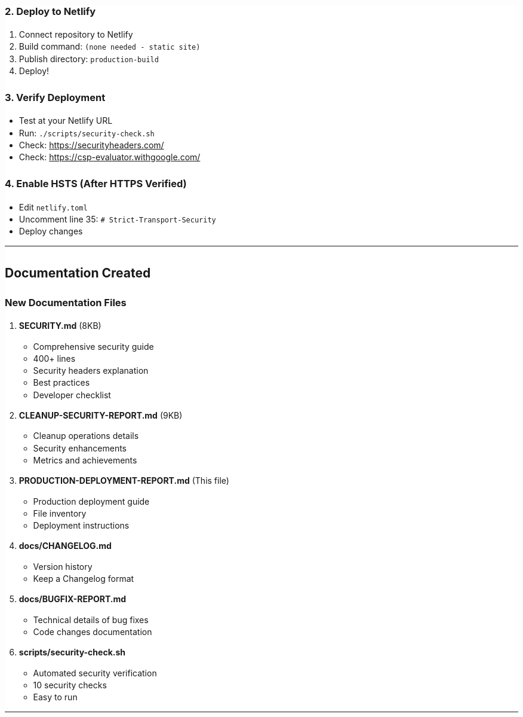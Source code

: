 ### 2. Deploy to Netlify
1. Connect repository to Netlify
2. Build command: `(none needed - static site)`
3. Publish directory: `production-build`
4. Deploy!

### 3. Verify Deployment
- Test at your Netlify URL
- Run: `./scripts/security-check.sh`
- Check: https://securityheaders.com/
- Check: https://csp-evaluator.withgoogle.com/

### 4. Enable HSTS (After HTTPS Verified)
- Edit `netlify.toml`
- Uncomment line 35: `# Strict-Transport-Security`
- Deploy changes

---

## Documentation Created

### New Documentation Files
1. **SECURITY.md** (8KB)
   - Comprehensive security guide
   - 400+ lines
   - Security headers explanation
   - Best practices
   - Developer checklist

2. **CLEANUP-SECURITY-REPORT.md** (9KB)
   - Cleanup operations details
   - Security enhancements
   - Metrics and achievements

3. **PRODUCTION-DEPLOYMENT-REPORT.md** (This file)
   - Production deployment guide
   - File inventory
   - Deployment instructions

4. **docs/CHANGELOG.md**
   - Version history
   - Keep a Changelog format

5. **docs/BUGFIX-REPORT.md**
   - Technical details of bug fixes
   - Code changes documentation

6. **scripts/security-check.sh**
   - Automated security verification
   - 10 security checks
   - Easy to run

---